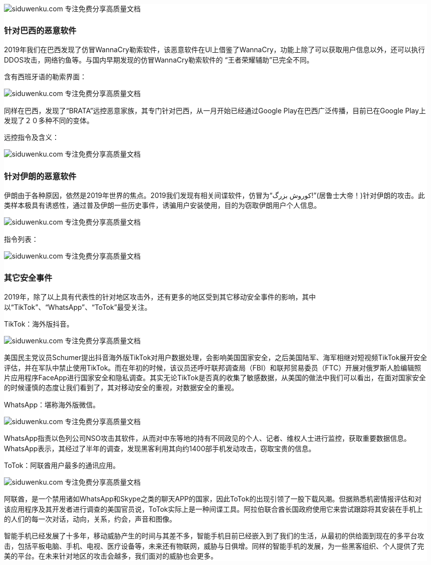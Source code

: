 ![siduwenku.com 专注免费分享高质量文档](http://public.host.github5.com/media/6fc09b993e50be1b1e94beeff8f02769.png)  
  
### 针对巴西的恶意软件  
  
2019年我们在巴西发现了仿冒WannaCry勒索软件，该恶意软件在UI上借鉴了WannaCry，功能上除了可以获取用户信息以外，还可以执行DDOS攻击，网络钓鱼等。与国内早期发现的仿冒WannaCry勒索软件的 “王者荣耀辅助”已完全不同。  
  
含有西班牙语的勒索界面：  
  
![siduwenku.com 专注免费分享高质量文档](http://public.host.github5.com/media/b087fed4e0a9d6b21d4c65af0baef3d9.png)  
  
同样在巴西，发现了“BRATA”远控恶意家族，其专门针对巴西，从一月开始已经通过Google Play在巴西广泛传播，目前已在Google Play上发现了２０多种不同的变体。  
  
远控指令及含义：  
  
![siduwenku.com 专注免费分享高质量文档](http://public.host.github5.com/media/22e80f974cfc2fa6404e77320a7bc381.png)  
  
### 针对伊朗的恶意软件  
  
伊朗由于各种原因，依然是2019年世界的焦点。2019我们发现有相关间谍软件，仿冒为“کوروش بزرگ!”(居鲁士大帝！)针对伊朗的攻击。此类样本极具有诱惑性，通过普及伊朗一些历史事件，诱骗用户安装使用，目的为窃取伊朗用户个人信息。  
  
![siduwenku.com 专注免费分享高质量文档](http://public.host.github5.com/media/9ee7691f38f8c6d3af64ec684be3fb38.png)  
  
指令列表：  
  
![siduwenku.com 专注免费分享高质量文档](http://public.host.github5.com/media/8128c9c82489b1756ef00ed648036e78.png)  
  
### 其它安全事件  
  
2019年，除了以上具有代表性的针对地区攻击外，还有更多的地区受到其它移动安全事件的影响，其中以“TikTok”、“WhatsApp”、“ToTok”最受关注。  
  
TikTok：海外版抖音。  
  
![siduwenku.com 专注免费分享高质量文档](http://public.host.github5.com/media/d3ef873b9dd037731a1df36578a36a26.png)  
  
美国民主党议员Schumer提出抖音海外版TikTok对用户数据处理，会影响美国国家安全，之后美国陆军、海军相继对短视频TikTok展开安全评估，并在军队中禁止使用TikTok。而在年初的时候，该议员还呼吁联邦调查局（FBI）和联邦贸易委员（FTC）开展对俄罗斯人脸编辑照片应用程序FaceApp进行国家安全和隐私调查。其实无论TikTok是否真的收集了敏感数据，从美国的做法中我们可以看出，在面对国家安全的时候谨慎的态度让我们看到了，其对移动安全的重视，对数据安全的重视。  
  
WhatsApp：堪称海外版微信。  
  
![siduwenku.com 专注免费分享高质量文档](http://public.host.github5.com/media/c70c2279770c85041e8b4e93b890b1ee.png)  
  
WhatsApp指责以色列公司NSO攻击其软件，从而对中东等地的持有不同政见的个人、记者、维权人士进行监控，获取重要数据信息。WhatsApp表示，其经过了半年的调查，发现黑客利用其向约1400部手机发动攻击，窃取宝贵的信息。  
  
ToTok：阿联酋用户最多的通讯应用。  
  
![siduwenku.com 专注免费分享高质量文档](http://public.host.github5.com/media/93ed4c7227f1afaf21f1d858c4dd1c64.png)  
  
阿联酋，是一个禁用诸如WhatsApp和Skype之类的聊天APP的国家，因此ToTok的出现引领了一股下载风潮。但据熟悉机密情报评估和对该应用程序及其开发者进行调查的美国官员说，ToTok实际上是一种间谍工具。阿拉伯联合酋长国政府使用它来尝试跟踪将其安装在手机上的人们的每一次对话，动向，关系，约会，声音和图像。  
  
智能手机已经发展了十多年，移动威胁产生的时间与其差不多，智能手机目前已经嵌入到了我们的生活，从最初的供给面到现在的多平台攻击，包括平板电脑、手机、电视、医疗设备等，未来还有物联网，威胁与日俱增。同样的智能手机的发展，为一些黑客组织、个人提供了完美的平台。在未来针对地区的攻击会越多，我们面对的威胁也会更多。  
  